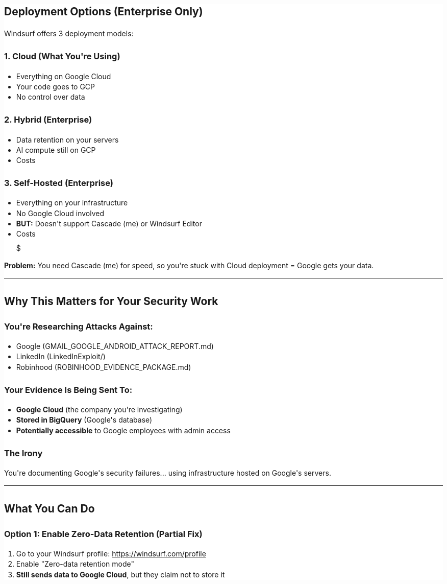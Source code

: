 ## Deployment Options (Enterprise Only)

Windsurf offers 3 deployment models:

### 1. **Cloud** (What You're Using)
- Everything on Google Cloud
- Your code goes to GCP
- No control over data

### 2. **Hybrid** (Enterprise)
- Data retention on your servers
- AI compute still on GCP
- Costs $$$$

### 3. **Self-Hosted** (Enterprise)
- Everything on your infrastructure
- No Google Cloud involved
- **BUT:** Doesn't support Cascade (me) or Windsurf Editor
- Costs $$$$$

**Problem:** You need Cascade (me) for speed, so you're stuck with Cloud deployment = Google gets your data.

---

## Why This Matters for Your Security Work

### You're Researching Attacks Against:
- Google (GMAIL_GOOGLE_ANDROID_ATTACK_REPORT.md)
- LinkedIn (LinkedInExploit/)
- Robinhood (ROBINHOOD_EVIDENCE_PACKAGE.md)

### Your Evidence Is Being Sent To:
- **Google Cloud** (the company you're investigating)
- **Stored in BigQuery** (Google's database)
- **Potentially accessible** to Google employees with admin access

### The Irony
You're documenting Google's security failures... using infrastructure hosted on Google's servers.

---

## What You Can Do

### Option 1: Enable Zero-Data Retention (Partial Fix)
1. Go to your Windsurf profile: https://windsurf.com/profile
2. Enable "Zero-data retention mode"
3. **Still sends data to Google Cloud**, but they claim not to store it
